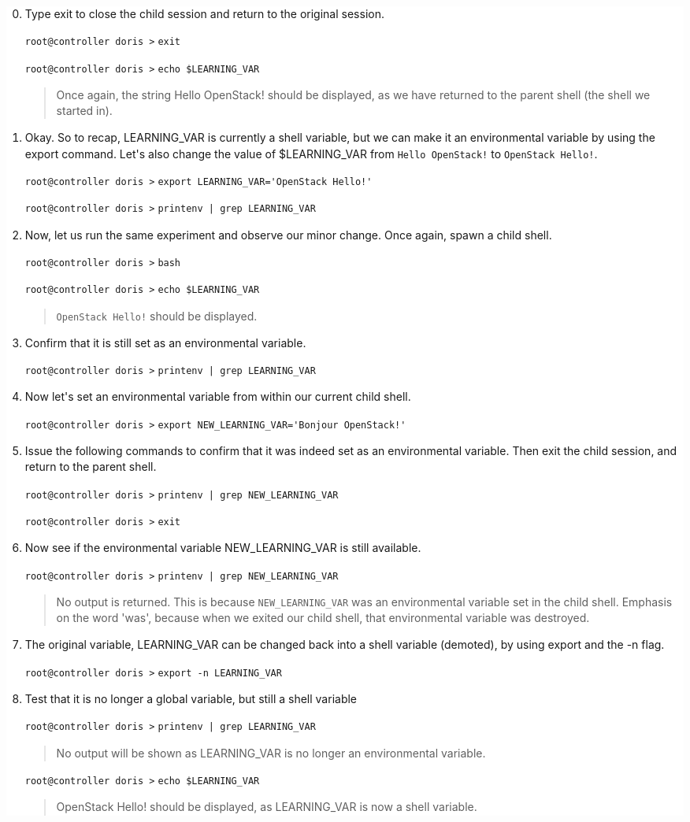 0. Type exit to close the child session and return to the original session.

    `root@controller doris >` `exit`

    `root@controller doris >` `echo $LEARNING_VAR`
	
    > Once again, the string Hello OpenStack! should be displayed, as we have returned to the parent shell (the shell we started in).

0. Okay. So to recap, LEARNING_VAR is currently a shell variable, but we can make it an environmental variable by using the export command. Let's also change the value of $LEARNING_VAR from `Hello OpenStack!` to `OpenStack Hello!`.

    `root@controller doris >` `export LEARNING_VAR='OpenStack Hello!'`

    `root@controller doris >` `printenv | grep LEARNING_VAR`
	
0. Now, let us run the same experiment and observe our minor change. Once again, spawn a child shell.

    `root@controller doris >` `bash`

    `root@controller doris >` `echo $LEARNING_VAR`
 
    > `OpenStack Hello!` should be displayed. 

0. Confirm that it is still set as an environmental variable.

    `root@controller doris >` `printenv | grep LEARNING_VAR`
	
0. Now let's set an environmental variable from within our current child shell.

    `root@controller doris >` `export NEW_LEARNING_VAR='Bonjour OpenStack!'`
	
0. Issue the following commands to confirm that it was indeed set as an environmental variable. Then exit the child session, and return to the parent shell.

    `root@controller doris >` `printenv | grep NEW_LEARNING_VAR`

    `root@controller doris >` `exit`

0. Now see if the environmental variable NEW_LEARNING_VAR is still available.

    `root@controller doris >` `printenv | grep NEW_LEARNING_VAR`
   
    > No output is returned. This is because `NEW_LEARNING_VAR` was an environmental variable set in the child shell. Emphasis on the word 'was', because when we exited our child shell, that environmental variable was destroyed.

0. The original variable, LEARNING_VAR can be changed back into a shell variable (demoted), by using export and the -n flag.

    `root@controller doris >` `export -n LEARNING_VAR`

0. Test that it is no longer a global variable, but still a shell variable

    `root@controller doris >` `printenv | grep LEARNING_VAR`

    > No output will be shown as LEARNING_VAR is no longer an environmental variable.

    `root@controller doris >` `echo $LEARNING_VAR`

    > OpenStack Hello! should be displayed, as LEARNING_VAR is now a shell variable.
    